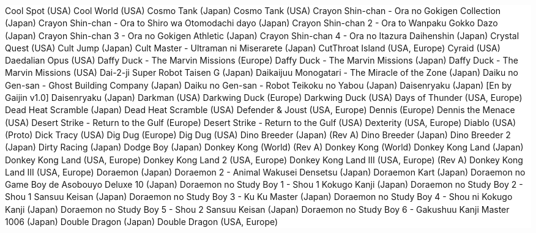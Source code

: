 Cool Spot (USA)
Cool World (USA)
Cosmo Tank (Japan)
Cosmo Tank (USA)
Crayon Shin-chan - Ora no Gokigen Collection (Japan)
Crayon Shin-chan - Ora to Shiro wa Otomodachi dayo (Japan)
Crayon Shin-chan 2 - Ora to Wanpaku Gokko Dazo (Japan)
Crayon Shin-chan 3 - Ora no Gokigen Athletic (Japan)
Crayon Shin-chan 4 - Ora no Itazura Daihenshin (Japan)
Crystal Quest (USA)
Cult Jump (Japan)
Cult Master - Ultraman ni Miserarete (Japan)
CutThroat Island (USA, Europe)
Cyraid (USA)
Daedalian Opus (USA)
Daffy Duck - The Marvin Missions (Europe)
Daffy Duck - The Marvin Missions (Japan)
Daffy Duck - The Marvin Missions (USA)
Dai-2-ji Super Robot Taisen G (Japan)
Daikaijuu Monogatari - The Miracle of the Zone (Japan)
Daiku no Gen-san - Ghost Building Company (Japan)
Daiku no Gen-san - Robot Teikoku no Yabou (Japan)
Daisenryaku (Japan) [En by Gaijin v1.0]
Daisenryaku (Japan)
Darkman (USA)
Darkwing Duck (Europe)
Darkwing Duck (USA)
Days of Thunder (USA, Europe)
Dead Heat Scramble (Japan)
Dead Heat Scramble (USA)
Defender & Joust (USA, Europe)
Dennis (Europe)
Dennis the Menace (USA)
Desert Strike - Return to the Gulf (Europe)
Desert Strike - Return to the Gulf (USA)
Dexterity (USA, Europe)
Diablo (USA) (Proto)
Dick Tracy (USA)
Dig Dug (Europe)
Dig Dug (USA)
Dino Breeder (Japan) (Rev A)
Dino Breeder (Japan)
Dino Breeder 2 (Japan)
Dirty Racing (Japan)
Dodge Boy (Japan)
Donkey Kong (World) (Rev A)
Donkey Kong (World)
Donkey Kong Land (Japan)
Donkey Kong Land (USA, Europe)
Donkey Kong Land 2 (USA, Europe)
Donkey Kong Land III (USA, Europe) (Rev A)
Donkey Kong Land III (USA, Europe)
Doraemon (Japan)
Doraemon 2 - Animal Wakusei Densetsu (Japan)
Doraemon Kart (Japan)
Doraemon no Game Boy de Asobouyo Deluxe 10 (Japan)
Doraemon no Study Boy 1 - Shou 1 Kokugo Kanji (Japan)
Doraemon no Study Boy 2 - Shou 1 Sansuu Keisan (Japan)
Doraemon no Study Boy 3 - Ku Ku Master (Japan)
Doraemon no Study Boy 4 - Shou ni Kokugo Kanji (Japan)
Doraemon no Study Boy 5 - Shou 2 Sansuu Keisan (Japan)
Doraemon no Study Boy 6 - Gakushuu Kanji Master 1006 (Japan)
Double Dragon (Japan)
Double Dragon (USA, Europe)